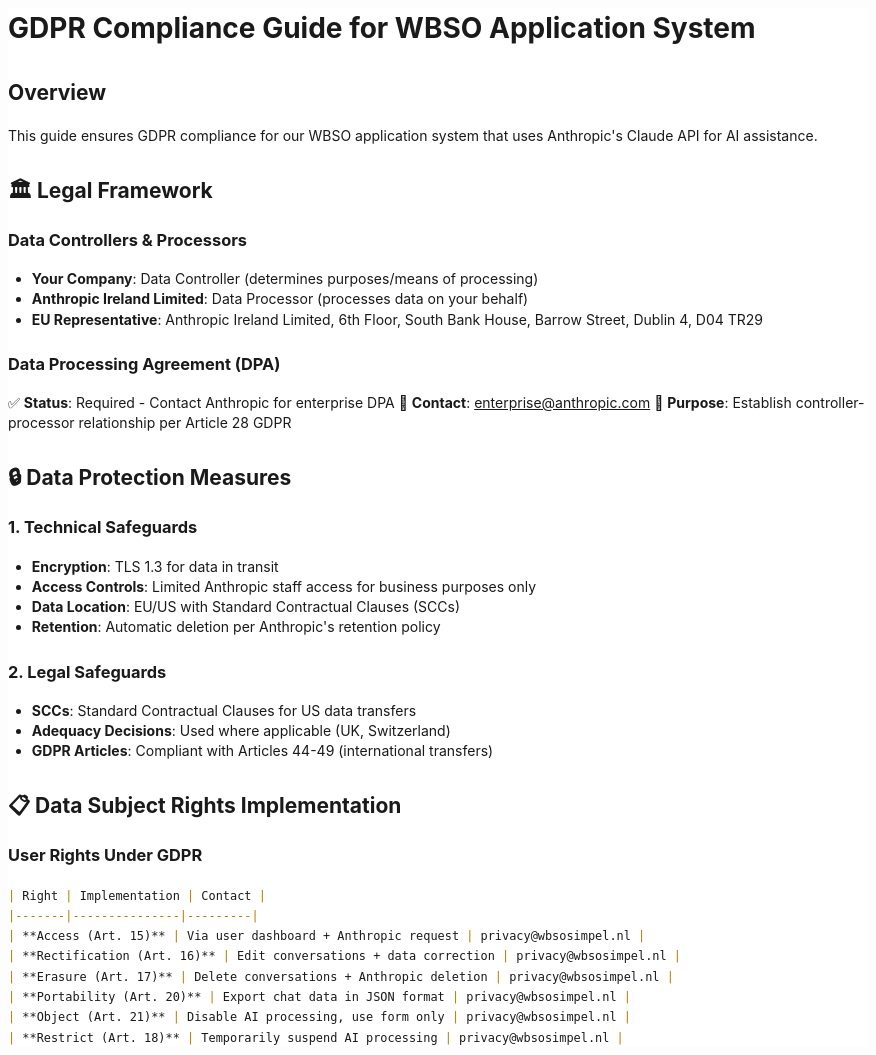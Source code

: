 # GDPR Compliance Guide for WBSO Application System

## Overview
This guide ensures GDPR compliance for our WBSO application system that uses Anthropic's Claude API for AI assistance.

## 🏛️ **Legal Framework**

### Data Controllers & Processors
- **Your Company**: Data Controller (determines purposes/means of processing)
- **Anthropic Ireland Limited**: Data Processor (processes data on your behalf)
- **EU Representative**: Anthropic Ireland Limited, 6th Floor, South Bank House, Barrow Street, Dublin 4, D04 TR29

### Data Processing Agreement (DPA)
✅ **Status**: Required - Contact Anthropic for enterprise DPA
📧 **Contact**: enterprise@anthropic.com
📄 **Purpose**: Establish controller-processor relationship per Article 28 GDPR

## 🔒 **Data Protection Measures**

### 1. Technical Safeguards
- **Encryption**: TLS 1.3 for data in transit
- **Access Controls**: Limited Anthropic staff access for business purposes only
- **Data Location**: EU/US with Standard Contractual Clauses (SCCs)
- **Retention**: Automatic deletion per Anthropic's retention policy

### 2. Legal Safeguards
- **SCCs**: Standard Contractual Clauses for US data transfers
- **Adequacy Decisions**: Used where applicable (UK, Switzerland)
- **GDPR Articles**: Compliant with Articles 44-49 (international transfers)

## 📋 **Data Subject Rights Implementation**

### User Rights Under GDPR
```markdown
| Right | Implementation | Contact |
|-------|---------------|---------|
| **Access (Art. 15)** | Via user dashboard + Anthropic request | privacy@wbsosimpel.nl |
| **Rectification (Art. 16)** | Edit conversations + data correction | privacy@wbsosimpel.nl |
| **Erasure (Art. 17)** | Delete conversations + Anthropic deletion | privacy@wbsosimpel.nl |
| **Portability (Art. 20)** | Export chat data in JSON format | privacy@wbsosimpel.nl |
| **Object (Art. 21)** | Disable AI processing, use form only | privacy@wbsosimpel.nl |
| **Restrict (Art. 18)** | Temporarily suspend AI processing | privacy@wbsosimpel.nl |
```
